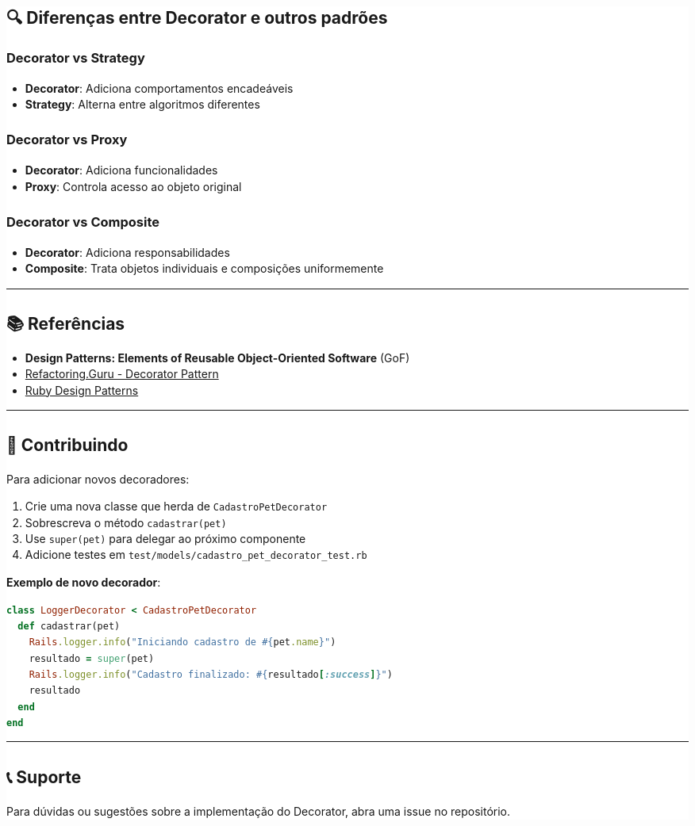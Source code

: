 
## 🔍 Diferenças entre Decorator e outros padrões

### Decorator vs Strategy

- **Decorator**: Adiciona comportamentos encadeáveis
- **Strategy**: Alterna entre algoritmos diferentes

### Decorator vs Proxy

- **Decorator**: Adiciona funcionalidades
- **Proxy**: Controla acesso ao objeto original

### Decorator vs Composite

- **Decorator**: Adiciona responsabilidades
- **Composite**: Trata objetos individuais e composições uniformemente

---

## 📚 Referências

- **Design Patterns: Elements of Reusable Object-Oriented Software** (GoF)
- [Refactoring.Guru - Decorator Pattern](https://refactoring.guru/design-patterns/decorator)
- [Ruby Design Patterns](https://github.com/nslocum/design-patterns-in-ruby)

---

## 🤝 Contribuindo

Para adicionar novos decoradores:

1. Crie uma nova classe que herda de `CadastroPetDecorator`
2. Sobrescreva o método `cadastrar(pet)`
3. Use `super(pet)` para delegar ao próximo componente
4. Adicione testes em `test/models/cadastro_pet_decorator_test.rb`

**Exemplo de novo decorador**:

```ruby
class LoggerDecorator < CadastroPetDecorator
  def cadastrar(pet)
    Rails.logger.info("Iniciando cadastro de #{pet.name}")
    resultado = super(pet)
    Rails.logger.info("Cadastro finalizado: #{resultado[:success]}")
    resultado
  end
end
```

---

## 📞 Suporte

Para dúvidas ou sugestões sobre a implementação do Decorator, abra uma issue no repositório.
